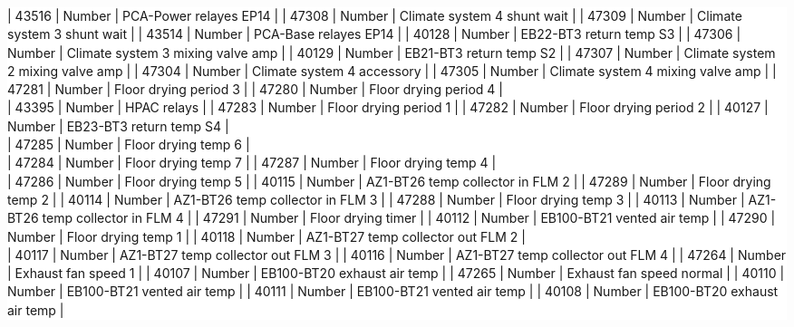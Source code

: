 | 43516   | Number    | PCA-Power relayes EP14 | 
| 47308   | Number    | Climate system 4 shunt wait | 
| 47309   | Number    | Climate system 3 shunt wait | 
| 43514   | Number    | PCA-Base relayes EP14 | 
| 40128   | Number    | EB22-BT3 return temp S3 | 
| 47306   | Number    | Climate system 3 mixing valve amp | 
| 40129   | Number    | EB21-BT3 return temp S2 | 
| 47307   | Number    | Climate system 2 mixing valve amp | 
| 47304   | Number    | Climate system 4 accessory | 
| 47305   | Number    | Climate system 4 mixing valve amp | 
| 47281   | Number    | Floor drying period 3 | 
| 47280   | Number    | Floor drying period 4 |  
| 43395   | Number    | HPAC relays  | 
| 47283   | Number    | Floor drying period 1  | 
| 47282   | Number    | Floor drying period 2  | 
| 40127   | Number    | EB23-BT3 return temp S4  |  
| 47285   | Number    | Floor drying temp 6  |  
| 47284   | Number    | Floor drying temp 7  | 
| 47287   | Number    | Floor drying temp 4  |  
| 47286   | Number    | Floor drying temp 5 | 
| 40115   | Number    | AZ1-BT26 temp collector in FLM 2 | 
| 47289   | Number    | Floor drying temp 2 | 
| 40114   | Number    | AZ1-BT26 temp collector in FLM 3 | 
| 47288   | Number    | Floor drying temp 3 | 
| 40113   | Number    | AZ1-BT26 temp collector in FLM 4 | 
| 47291   | Number    | Floor drying timer  | 
| 40112   | Number    | EB100-BT21 vented air temp  | 
| 47290   | Number    | Floor drying temp 1 | 
| 40118   | Number    | AZ1-BT27 temp collector out FLM 2  |  
| 40117   | Number    | AZ1-BT27 temp collector out FLM 3  | 
| 40116   | Number    | AZ1-BT27 temp collector out FLM 4  | 
| 47264   | Number    | Exhaust fan speed 1  | 
| 40107   | Number    | EB100-BT20 exhaust air temp  | 
| 47265   | Number    | Exhaust fan speed normal |
| 40110   | Number    | EB100-BT21 vented air temp |
| 40111   | Number    | EB100-BT21 vented air temp |
| 40108   | Number    | EB100-BT20 exhaust air temp | 